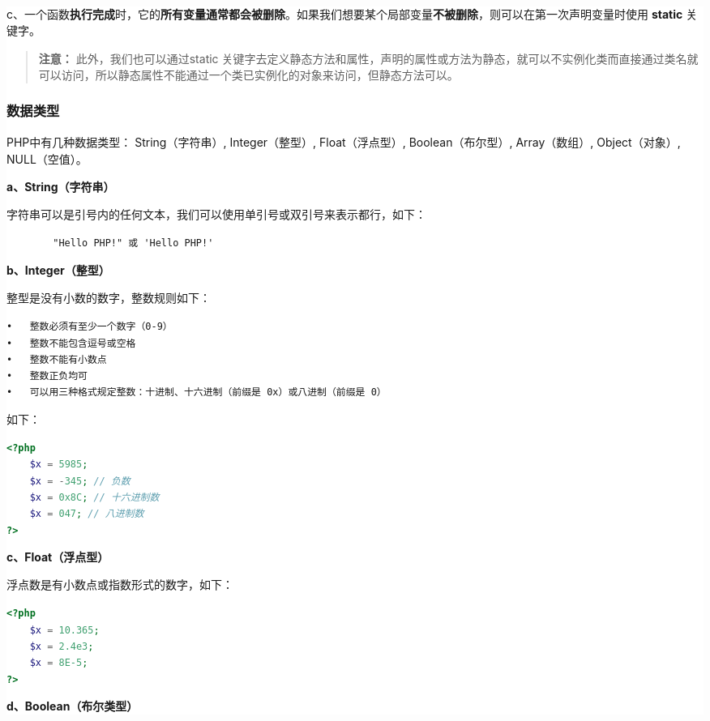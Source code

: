 
c、一个函数**执行完成**时，它的**所有变量通常都会被删除**。如果我们想要某个局部变量**不被删除**，则可以在第一次声明变量时使用 **static** 关键字。

> **注意：**
> 此外，我们也可以通过static 关键字去定义静态方法和属性，声明的属性或方法为静态，就可以不实例化类而直接通过类名就可以访问，所以静态属性不能通过一个类已实例化的对象来访问，但静态方法可以。


### 数据类型
PHP中有几种数据类型：
String（字符串）, 
Integer（整型）, 
Float（浮点型）, 
Boolean（布尔型）, 
Array（数组）, 
Object（对象）, 
NULL（空值）。


**a、String（字符串）**

字符串可以是引号内的任何文本，我们可以使用单引号或双引号来表示都行，如下：

			"Hello PHP!" 或 'Hello PHP!'

**b、Integer（整型）**

整型是没有小数的数字，整数规则如下：

	•	整数必须有至少一个数字（0-9）
	•	整数不能包含逗号或空格
	•	整数不能有小数点
	•	整数正负均可
	•	可以用三种格式规定整数：十进制、十六进制（前缀是 0x）或八进制（前缀是 0）

如下：

```php
<?php 
	$x = 5985;
	$x = -345; // 负数
	$x = 0x8C; // 十六进制数
	$x = 047; // 八进制数
?>
```

**c、Float（浮点型）**

浮点数是有小数点或指数形式的数字，如下：


```php
<?php 
	$x = 10.365;
	$x = 2.4e3; 
	$x = 8E-5;
?>
```

**d、Boolean（布尔类型）**
